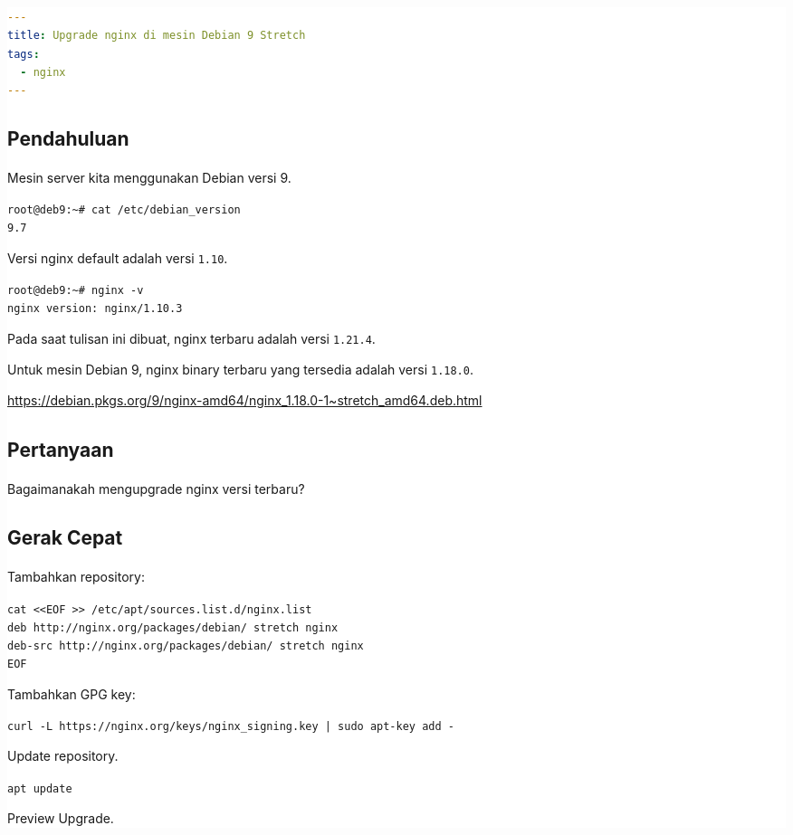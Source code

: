 ```yaml
---
title: Upgrade nginx di mesin Debian 9 Stretch
tags:
  - nginx
---
```


## Pendahuluan

Mesin server kita menggunakan Debian versi 9.

```
root@deb9:~# cat /etc/debian_version
9.7
```

Versi nginx default adalah versi `1.10`.

```
root@deb9:~# nginx -v
nginx version: nginx/1.10.3
```

Pada saat tulisan ini dibuat, nginx terbaru adalah versi `1.21.4`.

Untuk mesin Debian 9, nginx binary terbaru yang tersedia adalah versi `1.18.0`.

https://debian.pkgs.org/9/nginx-amd64/nginx_1.18.0-1~stretch_amd64.deb.html

## Pertanyaan

Bagaimanakah mengupgrade nginx versi terbaru?

## Gerak Cepat

Tambahkan repository:

```
cat <<EOF >> /etc/apt/sources.list.d/nginx.list
deb http://nginx.org/packages/debian/ stretch nginx
deb-src http://nginx.org/packages/debian/ stretch nginx
EOF
```

Tambahkan GPG key:

```
curl -L https://nginx.org/keys/nginx_signing.key | sudo apt-key add -
```

Update repository.

```
apt update
```

Preview Upgrade.
